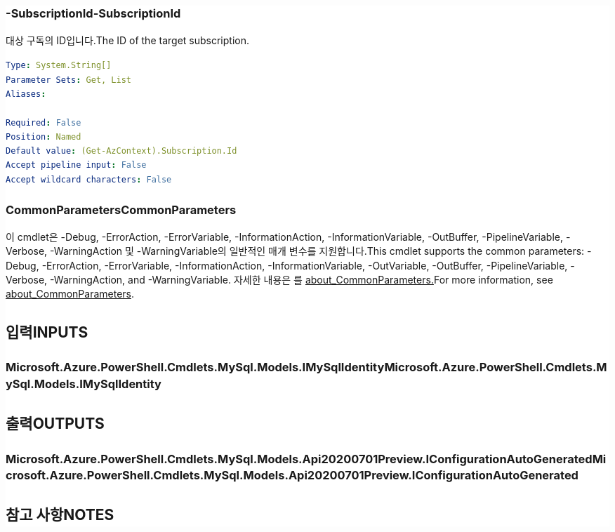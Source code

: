 ### <span data-ttu-id="cf42c-129">-SubscriptionId</span><span class="sxs-lookup"><span data-stu-id="cf42c-129">-SubscriptionId</span></span>
<span data-ttu-id="cf42c-130">대상 구독의 ID입니다.</span><span class="sxs-lookup"><span data-stu-id="cf42c-130">The ID of the target subscription.</span></span>

```yaml
Type: System.String[]
Parameter Sets: Get, List
Aliases:

Required: False
Position: Named
Default value: (Get-AzContext).Subscription.Id
Accept pipeline input: False
Accept wildcard characters: False
```

### <span data-ttu-id="cf42c-131">CommonParameters</span><span class="sxs-lookup"><span data-stu-id="cf42c-131">CommonParameters</span></span>
<span data-ttu-id="cf42c-132">이 cmdlet은 -Debug, -ErrorAction, -ErrorVariable, -InformationAction, -InformationVariable, -OutBuffer, -PipelineVariable, -Verbose, -WarningAction 및 -WarningVariable의 일반적인 매개 변수를 지원합니다.</span><span class="sxs-lookup"><span data-stu-id="cf42c-132">This cmdlet supports the common parameters: -Debug, -ErrorAction, -ErrorVariable, -InformationAction, -InformationVariable, -OutVariable, -OutBuffer, -PipelineVariable, -Verbose, -WarningAction, and -WarningVariable.</span></span> <span data-ttu-id="cf42c-133">자세한 내용은 를 [about_CommonParameters.](http://go.microsoft.com/fwlink/?LinkID=113216)</span><span class="sxs-lookup"><span data-stu-id="cf42c-133">For more information, see [about_CommonParameters](http://go.microsoft.com/fwlink/?LinkID=113216).</span></span>

## <span data-ttu-id="cf42c-134">입력</span><span class="sxs-lookup"><span data-stu-id="cf42c-134">INPUTS</span></span>

### <span data-ttu-id="cf42c-135">Microsoft.Azure.PowerShell.Cmdlets.MySql.Models.IMySqlIdentity</span><span class="sxs-lookup"><span data-stu-id="cf42c-135">Microsoft.Azure.PowerShell.Cmdlets.MySql.Models.IMySqlIdentity</span></span>

## <span data-ttu-id="cf42c-136">출력</span><span class="sxs-lookup"><span data-stu-id="cf42c-136">OUTPUTS</span></span>

### <span data-ttu-id="cf42c-137">Microsoft.Azure.PowerShell.Cmdlets.MySql.Models.Api20200701Preview.IConfigurationAutoGenerated</span><span class="sxs-lookup"><span data-stu-id="cf42c-137">Microsoft.Azure.PowerShell.Cmdlets.MySql.Models.Api20200701Preview.IConfigurationAutoGenerated</span></span>

## <span data-ttu-id="cf42c-138">참고 사항</span><span class="sxs-lookup"><span data-stu-id="cf42c-138">NOTES</span></span>
